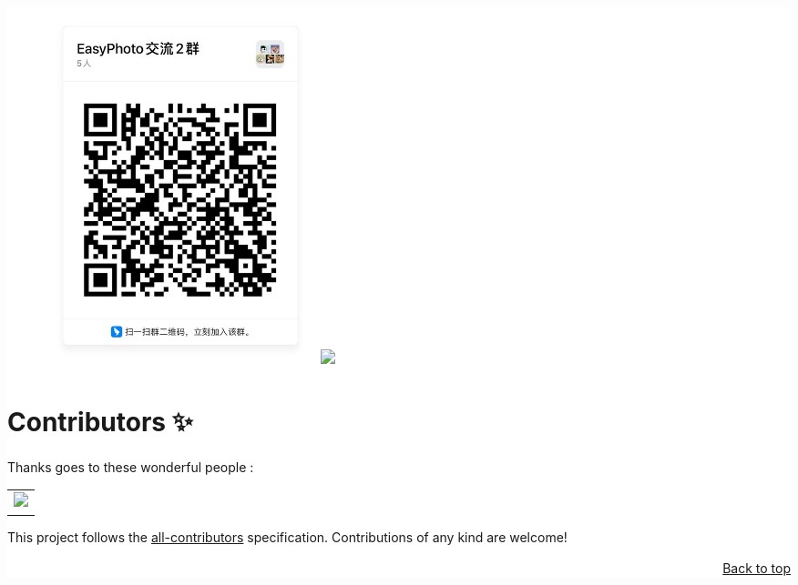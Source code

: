 <figure>
<img src="images/ding_erweima.jpg" width=300/>
<img src="images/wechat.jpg" width=300/>
</figure>


# Contributors ✨

Thanks goes to these wonderful people :

<table>
  <tr>
     <td>
  <a href="https://github.com/aigc-apps/sd-webui-EasyPhoto/graphs/contributors">
  <img src="https://contrib.rocks/image?repo=aigc-apps/sd-webui-EasyPhoto" />
  </a>
    </td>
  </tr>
</table>

This project follows the [all-contributors](https://github.com/all-contributors/all-contributors) specification. Contributions of any kind are welcome!

<p align="right"><a href="#top">Back to top</a></p>
